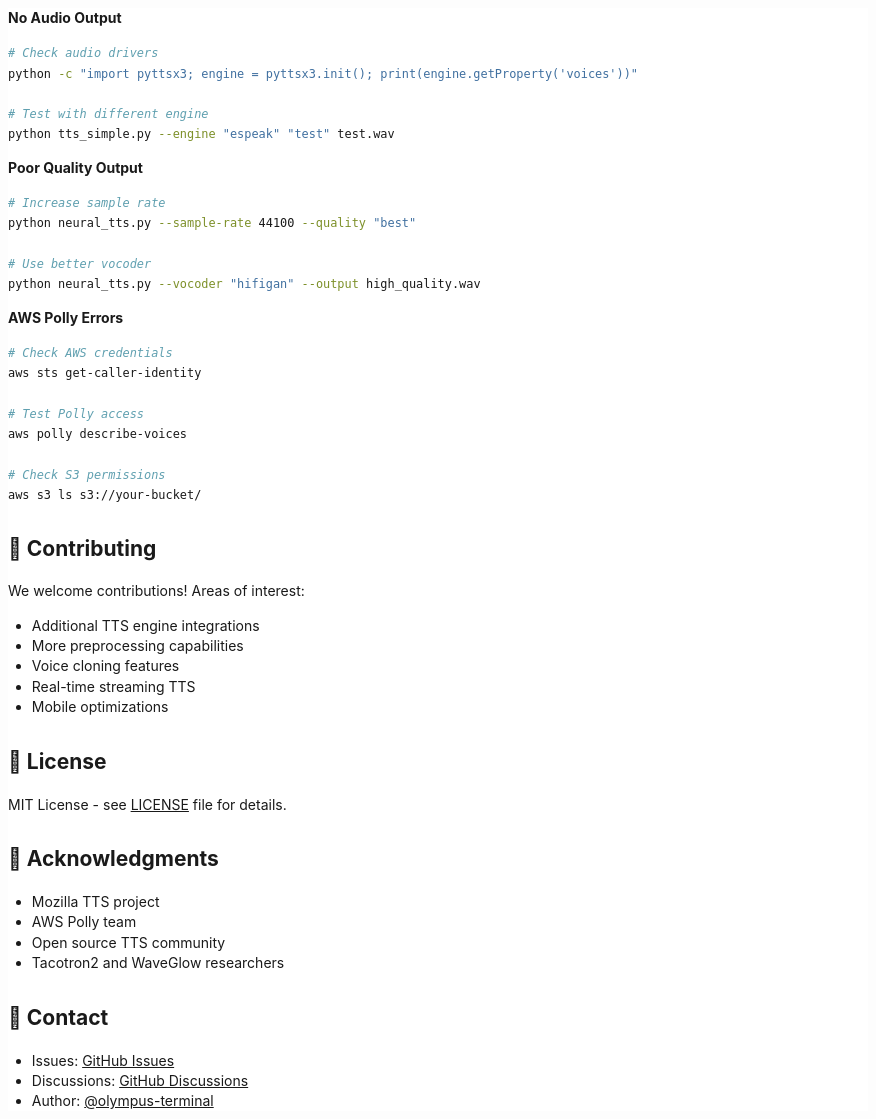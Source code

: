 **No Audio Output**
```bash
# Check audio drivers
python -c "import pyttsx3; engine = pyttsx3.init(); print(engine.getProperty('voices'))"

# Test with different engine
python tts_simple.py --engine "espeak" "test" test.wav
```

**Poor Quality Output**
```bash
# Increase sample rate
python neural_tts.py --sample-rate 44100 --quality "best"

# Use better vocoder
python neural_tts.py --vocoder "hifigan" --output high_quality.wav
```

**AWS Polly Errors**
```bash
# Check AWS credentials
aws sts get-caller-identity

# Test Polly access
aws polly describe-voices

# Check S3 permissions
aws s3 ls s3://your-bucket/
```

## 🤝 Contributing

We welcome contributions! Areas of interest:

- Additional TTS engine integrations
- More preprocessing capabilities  
- Voice cloning features
- Real-time streaming TTS
- Mobile optimizations

## 📄 License

MIT License - see [LICENSE](LICENSE) file for details.

## 🌟 Acknowledgments

- Mozilla TTS project
- AWS Polly team
- Open source TTS community
- Tacotron2 and WaveGlow researchers

## 📮 Contact

- Issues: [GitHub Issues](https://github.com/olympus-terminal/text-to-speech/issues)
- Discussions: [GitHub Discussions](https://github.com/olympus-terminal/text-to-speech/discussions)
- Author: [@olympus-terminal](https://github.com/olympus-terminal)
